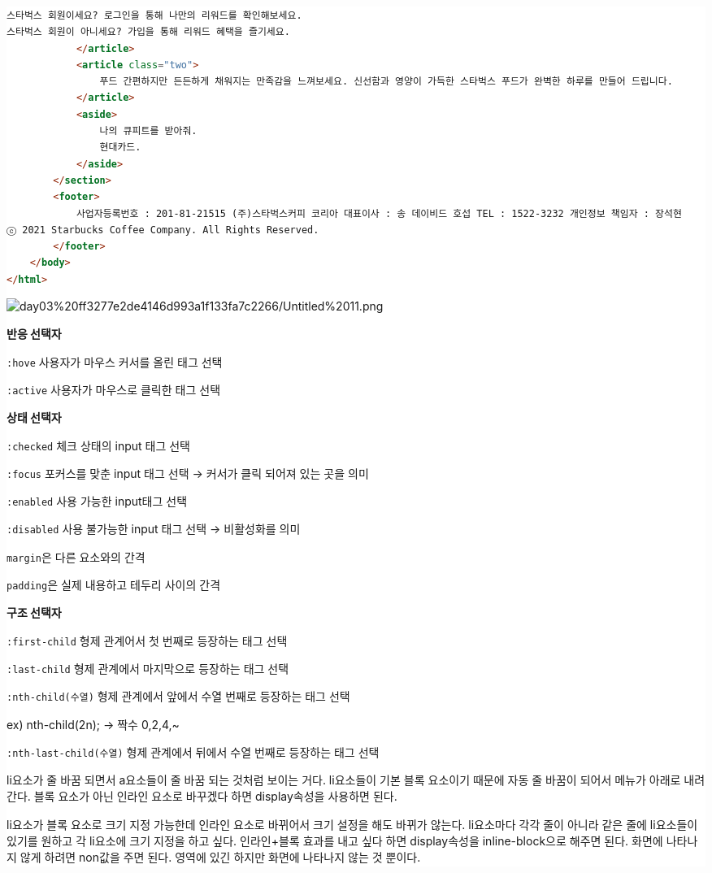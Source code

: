 ```html
스타벅스 회원이세요? 로그인을 통해 나만의 리워드를 확인해보세요.
스타벅스 회원이 아니세요? 가입을 통해 리워드 혜택을 즐기세요.
            </article>
            <article class="two">
                푸드 간편하지만 든든하게 채워지는 만족감을 느껴보세요. 신선함과 영양이 가득한 스타벅스 푸드가 완벽한 하루를 만들어 드립니다.
            </article>
            <aside>
                나의 큐피트를 받아줘.
                현대카드.
            </aside>
        </section>
        <footer>
            사업자등록번호 : 201-81-21515 (주)스타벅스커피 코리아 대표이사 : 송 데이비드 호섭 TEL : 1522-3232 개인정보 책임자 : 장석현
ⓒ 2021 Starbucks Coffee Company. All Rights Reserved.
        </footer>        
    </body>
</html>
```

![day03%20ff3277e2de4146d993a1f133fa7c2266/Untitled%2011.png](day03%20ff3277e2de4146d993a1f133fa7c2266/Untitled%2011.png)

**반응 선택자**

`:hove` 사용자가 마우스 커서를 올린 태그 선택

`:active` 사용자가 마우스로 클릭한 태그 선택

**상태 선택자**

`:checked` 체크 상태의 input 태그 선택

`:focus` 포커스를 맞춘 input 태그 선택 → 커서가 클릭 되어져 있는 곳을 의미

`:enabled` 사용 가능한 input태그 선택

`:disabled` 사용 불가능한 input 태그 선택 → 비활성화를 의미

`margin`은 다른 요소와의 간격

`padding`은 실제 내용하고 테두리 사이의 간격

**구조 선택자**

`:first-child` 형제 관계어서 첫 번째로 등장하는 태그 선택

`:last-child` 형제 관계에서 마지막으로 등장하는 태그 선택

`:nth-child(수열)` 형제 관계에서 앞에서 수열 번째로 등장하는 태그 선택

ex) nth-child(2n); → 짝수 0,2,4,~

`:nth-last-child(수열)` 형제 관계에서 뒤에서 수열 번째로 등장하는 태그 선택

li요소가 줄 바꿈 되면서 a요소들이 줄 바꿈 되는 것처럼 보이는 거다. li요소들이 기본 블록 요소이기 때문에 자동 줄 바꿈이 되어서 메뉴가 아래로 내려간다. 블록 요소가 아닌 인라인 요소로 바꾸겠다 하면 display속성을 사용하면 된다.

li요소가 블록 요소로 크기 지정 가능한데 인라인 요소로 바뀌어서 크기 설정을 해도 바뀌가 않는다. li요소마다 각각 줄이 아니라 같은 줄에 li요소들이 있기를 원하고 각 li요소에 크기 지정을 하고 싶다. 인라인+블록 효과를 내고 싶다 하면 display속성을 inline-block으로 해주면 된다. 화면에 나타나지 않게 하려면 non값을 주면 된다. 영역에 있긴 하지만 화면에 나타나지 않는 것 뿐이다.

